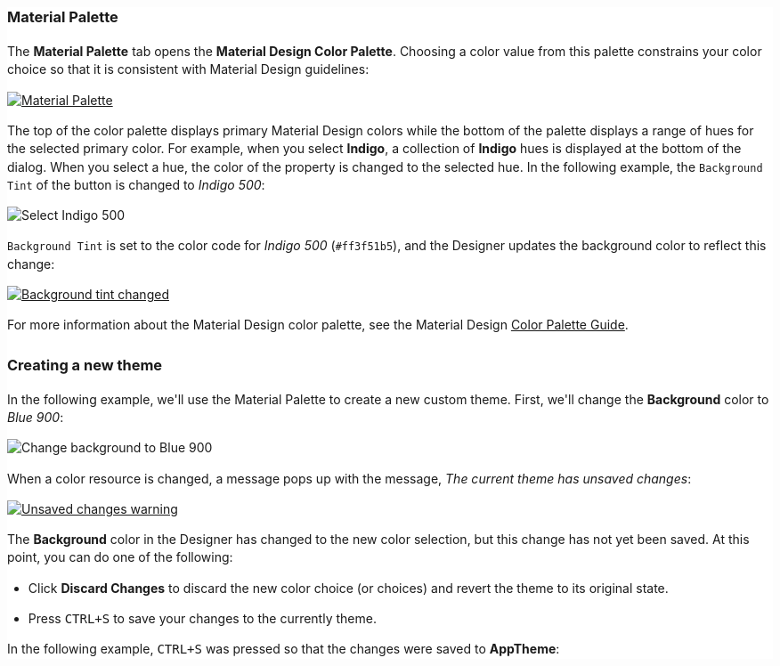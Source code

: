 ### Material Palette

The **Material Palette** tab opens the **Material Design Color
Palette**. Choosing a color value from this palette constrains your
color choice so that it is consistent with Material Design guidelines:

[![Material Palette](material-design-features-images/vs/09-material-palette-w158-sml.png)](material-design-features-images/vs/09-material-palette-w158.png#lightbox)

The top of the color palette displays primary Material Design colors
while the bottom of the palette displays a range of hues for the
selected primary color. For example, when you select **Indigo**, a
collection of **Indigo** hues is displayed at the bottom of the dialog.
When you select a hue, the color of the property is changed to the
selected hue. In the following example, the `Background Tint` of the
button is changed to *Indigo 500*:

![Select Indigo 500](material-design-features-images/vs/10-indigo-w158.png)

`Background Tint` is set to the color code for *Indigo 500*
(`#ff3f51b5`), and the Designer updates the background color to reflect
this change:

[![Background tint changed](material-design-features-images/vs/11-background-tint-w158-sml.png)](material-design-features-images/vs/11-background-tint-w158.png#lightbox)

For more information about the Material Design color palette, see the
Material Design
[Color Palette Guide](https://material.io/design/color/).

### Creating a new theme

In the following example, we'll use the Material Palette to create a
new custom theme. First, we'll change the **Background** color to *Blue
900*:

![Change background to Blue 900](material-design-features-images/vs/12-change-background-to-blue-w158.png)

When a color resource is changed, a message pops up with the
message, *The current theme has unsaved changes*:

[![Unsaved changes warning](material-design-features-images/vs/13-unsaved-changes-w158-sml.png)](material-design-features-images/vs/13-unsaved-changes-w158.png#lightbox)

The **Background** color in the Designer has changed to the new color
selection, but this change has not yet been saved. At this point,
you can do one of the following:

- Click **Discard Changes** to discard the new color choice (or choices)
    and revert the theme to its original state.

- Press <kbd>CTRL+S</kbd> to save your changes to the currently theme.

In the following example, <kbd>CTRL+S</kbd> was pressed so that the changes
were saved to **AppTheme**:
